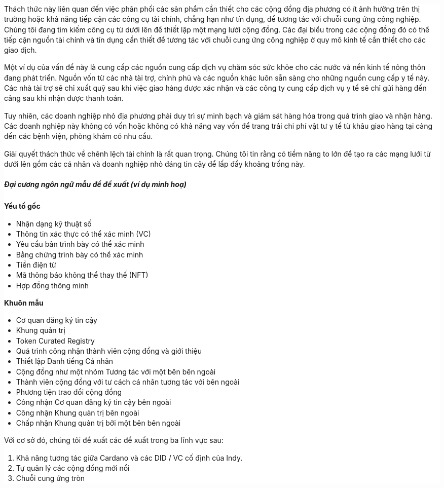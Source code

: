 Thách thức này liên quan đến việc phân phối các sản phẩm cần thiết cho các cộng đồng địa phương có ít ảnh hưởng trên thị trường hoặc khả năng tiếp cận các công cụ tài chính, chẳng hạn như tín dụng, để tương tác với chuỗi cung ứng công nghiệp. Chúng tôi đang tìm kiếm công cụ từ dưới lên để thiết lập một mạng lưới cộng đồng. Các đại biểu trong các cộng đồng đó có thể tiếp cận nguồn tài chính và tín dụng cần thiết để tương tác với chuỗi cung ứng công nghiệp ở quy mô kinh tế cần thiết cho các giao dịch.

Một ví dụ của vấn đề này là cung cấp các nguồn cung cấp dịch vụ chăm sóc sức khỏe cho các nước và nền kinh tế nông thôn đang phát triển. Nguồn vốn từ các nhà tài trợ, chính phủ và các nguồn khác luôn sẵn sàng cho những nguồn cung cấp y tế này. Các nhà tài trợ sẽ chỉ xuất quỹ sau khi việc giao hàng được xác nhận và các công ty cung cấp dịch vụ y tế sẽ chỉ gửi hàng đến cảng sau khi nhận được thanh toán.

Tuy nhiên, các doanh nghiệp nhỏ địa phương phải duy trì sự minh bạch và giám sát hàng hóa trong quá trình giao và nhận hàng. Các doanh nghiệp này không có vốn hoặc không có khả năng vay vốn để trang trải chi phí vật tư y tế từ khâu giao hàng tại cảng đến các bệnh viện, phòng khám có nhu cầu.

Giải quyết thách thức về chênh lệch tài chính là rất quan trọng. Chúng tôi tin rằng có tiềm năng to lớn để tạo ra các mạng lưới từ dưới lên gồm các cá nhân và doanh nghiệp nhỏ đáng tin cậy để lấp đầy khoảng trống này.

##### Đại cương ngôn ngữ mẫu để đề xuất (ví dụ minh hoạ)

**Yếu tố gốc**

- Nhận dạng kỹ thuật số
- Thông tin xác thực có thể xác minh (VC)
- Yêu cầu bản trình bày có thể xác minh
- Bằng chứng trình bày có thể xác minh
- Tiền điện tử
- Mã thông báo không thể thay thế (NFT)
- Hợp đồng thông minh

**Khuôn mẫu**

- Cơ quan đăng ký tin cậy
- Khung quản trị
- Token Curated Registry
- Quá trình công nhận thành viên cộng đồng và giới thiệu
- Thiết lập Danh tiếng Cá nhân
- Cộng đồng như một nhóm Tương tác với một bên bên ngoài
- Thành viên cộng đồng với tư cách cá nhân tương tác với bên ngoài
- Phương tiện trao đổi cộng đồng
- Công nhận Cơ quan đăng ký tin cậy bên ngoài
- Công nhận Khung quản trị bên ngoài
- Chấp nhận Khung quản trị bởi một bên bên ngoài

Với cơ sở đó, chúng tôi đề xuất các đề xuất trong ba lĩnh vực sau:

1. Khả năng tương tác giữa Cardano và các DID / VC cố định của Indy.
2. Tự quản lý các cộng đồng mới nổi
3. Chuỗi cung ứng tròn
